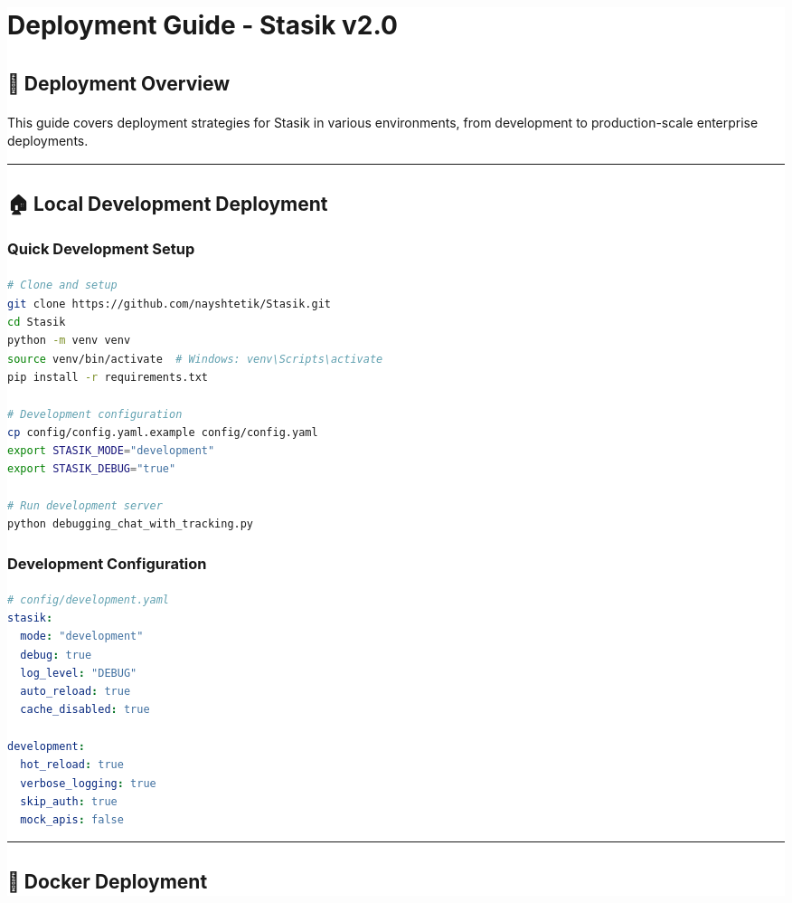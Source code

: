 # Deployment Guide - Stasik v2.0

## 🚀 Deployment Overview

This guide covers deployment strategies for Stasik in various environments, from development to production-scale enterprise deployments.

---

## 🏠 Local Development Deployment

### Quick Development Setup
```bash
# Clone and setup
git clone https://github.com/nayshtetik/Stasik.git
cd Stasik
python -m venv venv
source venv/bin/activate  # Windows: venv\Scripts\activate
pip install -r requirements.txt

# Development configuration
cp config/config.yaml.example config/config.yaml
export STASIK_MODE="development"
export STASIK_DEBUG="true"

# Run development server
python debugging_chat_with_tracking.py
```

### Development Configuration
```yaml
# config/development.yaml
stasik:
  mode: "development"
  debug: true
  log_level: "DEBUG"
  auto_reload: true
  cache_disabled: true
  
development:
  hot_reload: true
  verbose_logging: true
  skip_auth: true
  mock_apis: false
```

---

## 🐳 Docker Deployment
